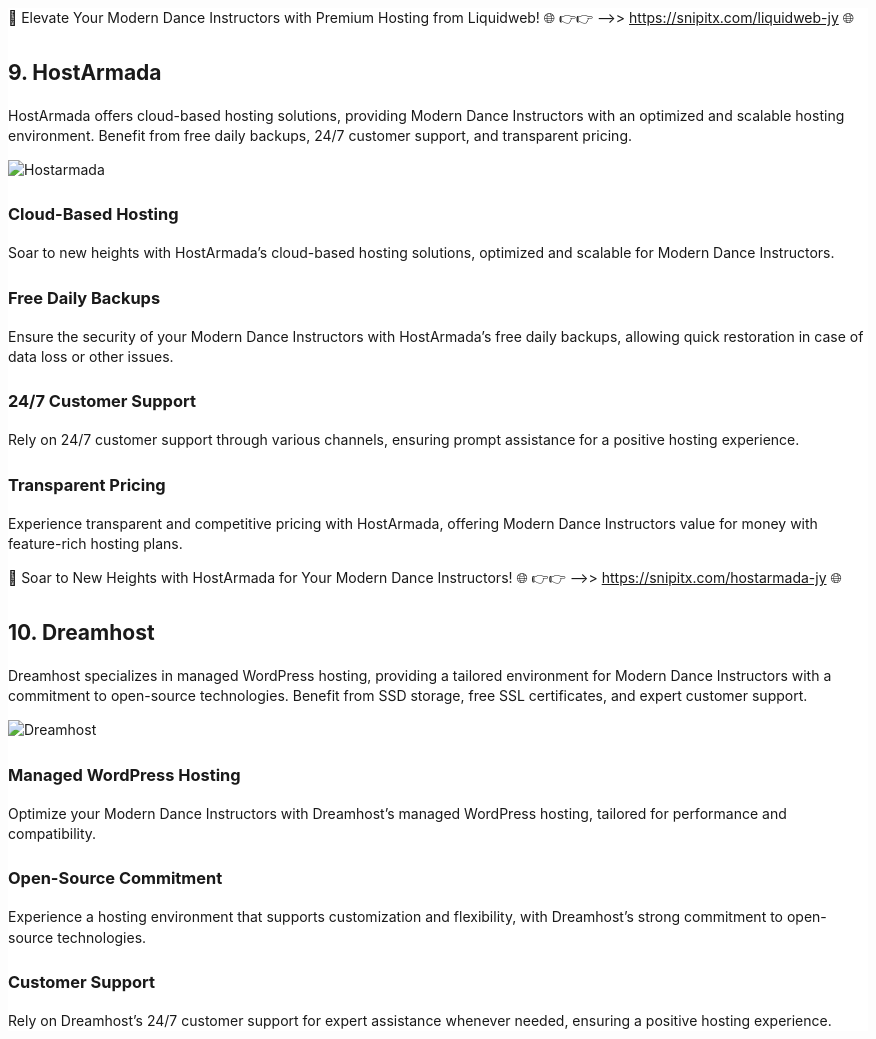 🚀 Elevate Your Modern Dance Instructors with Premium Hosting from Liquidweb! 🌐
👉👉 -->> https://snipitx.com/liquidweb-jy 🌐

## 9. HostArmada

HostArmada offers cloud-based hosting solutions, providing Modern Dance Instructors with an optimized and scalable hosting environment. Benefit from free daily backups, 24/7 customer support, and transparent pricing.

![Hostarmada](https://i.imgur.com/KFbdf3o.jpeg "Hostarmada Hosting")

### Cloud-Based Hosting
Soar to new heights with HostArmada’s cloud-based hosting solutions, optimized and scalable for Modern Dance Instructors.

### Free Daily Backups
Ensure the security of your Modern Dance Instructors with HostArmada’s free daily backups, allowing quick restoration in case of data loss or other issues.

### 24/7 Customer Support
Rely on 24/7 customer support through various channels, ensuring prompt assistance for a positive hosting experience.

### Transparent Pricing
Experience transparent and competitive pricing with HostArmada, offering Modern Dance Instructors value for money with feature-rich hosting plans.

🚀 Soar to New Heights with HostArmada for Your Modern Dance Instructors! 🌐
👉👉 -->> https://snipitx.com/hostarmada-jy 🌐

## 10. Dreamhost

Dreamhost specializes in managed WordPress hosting, providing a tailored environment for Modern Dance Instructors with a commitment to open-source technologies. Benefit from SSD storage, free SSL certificates, and expert customer support.

![Dreamhost](https://i.imgur.com/rXIg8ip.jpeg "Dreamhost Hosting")

### Managed WordPress Hosting
Optimize your Modern Dance Instructors with Dreamhost’s managed WordPress hosting, tailored for performance and compatibility.

### Open-Source Commitment
Experience a hosting environment that supports customization and flexibility, with Dreamhost’s strong commitment to open-source technologies.

### Customer Support
Rely on Dreamhost’s 24/7 customer support for expert assistance whenever needed, ensuring a positive hosting experience.
